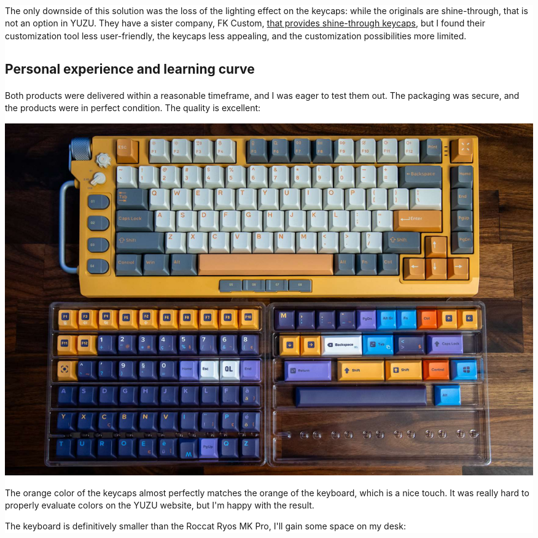 The only downside of this solution was the loss of the lighting effect on the keycaps: while the originals are 
shine-through, that is not an option in YUZU.
They have a sister company, FK Custom, 
[that provides shine-through keycaps](https://yuzukeycaps.canny.io/feature-requests/p/shine-thru-clear-and-translucent-dual-layer-key-caps),
but I found their customization tool less user-friendly, the keycaps less appealing, and the customization possibilities
more limited.

## Personal experience and learning curve

Both products were delivered within a reasonable timeframe, and I was eager to test them out.
The packaging was secure, and the products were in perfect condition.
The quality is excellent:

![The keyboard and keycaps, as received](keyboard_received.jpeg "The keyboard and keycaps, as received.")

The orange color of the keycaps almost perfectly matches the orange of the keyboard, which is a nice touch.
It was really hard to properly evaluate colors on the YUZU website, but I'm happy with the result.

The keyboard is definitively smaller than the Roccat Ryos MK Pro, I'll gain some space on my desk:
